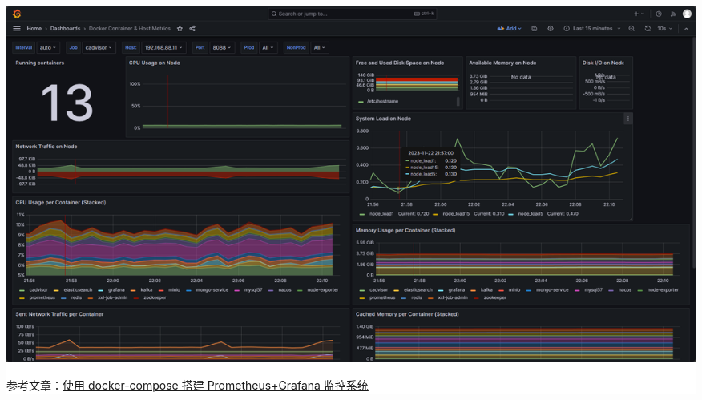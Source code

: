 ![image-20231122221123870](./docker-compose%20%E6%90%AD%E5%BB%BA%20Prometheus+Grafana%20%E7%9B%91%E6%8E%A7%E7%B3%BB%E7%BB%9F.assets/image-20231122221123870.png)

参考文章：[使用 docker-compose 搭建 Prometheus+Grafana 监控系统](https://www.cnblogs.com/xiutai/p/17749211.html)